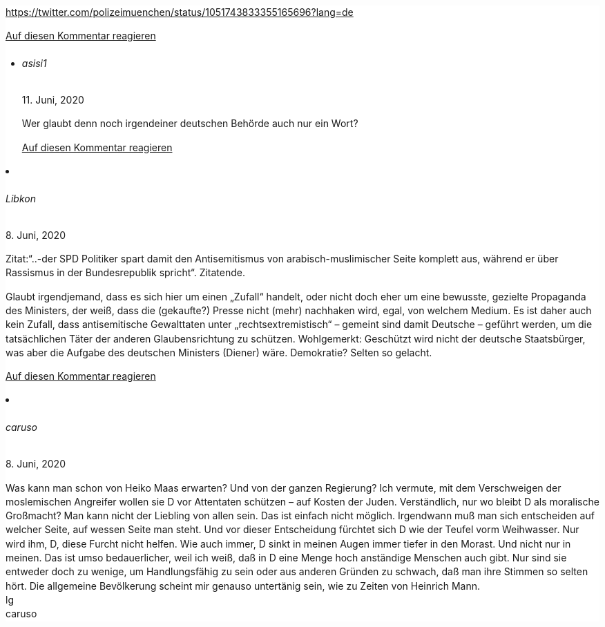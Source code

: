 <a href="https://twitter.com/polizeimuenchen/status/1051743833355165696?lang=de" rel="nofollow ugc">https://twitter.com/polizeimuenchen/status/1051743833355165696?lang=de</a>

<a rel="nofollow" class="comment-reply-link" href="#comment-56251" data-commentid="56251" data-postid="11331" data-belowelement="comment-56251" data-respondelement="respond" data-replyto="Antworte auf pantau" aria-label="Antworte auf pantau">Auf diesen Kommentar reagieren</a> 


<ul class="children">
<li class="comment even depth-3 clearfix" id="li-comment-56623">
<h6 class="author">asisi1</h6> <span class="date">11. Juni, 2020</span>



Wer glaubt denn noch irgendeiner deutschen Behörde auch nur ein Wort?

<a rel="nofollow" class="comment-reply-link" href="#comment-56623" data-commentid="56623" data-postid="11331" data-belowelement="comment-56623" data-respondelement="respond" data-replyto="Antworte auf asisi1" aria-label="Antworte auf asisi1">Auf diesen Kommentar reagieren</a> 


</li>
</ul>
</li>
</ul>
</li>
<li class="comment odd alt thread-even depth-1 clearfix" id="li-comment-56045">
<h6 class="author">Libkon</h6> <span class="date">8. Juni, 2020</span>



Zitat:“..-der SPD Politiker spart damit den Antisemitismus von arabisch-muslimischer Seite komplett aus, während er über Rassismus in der Bundesrepublik spricht“. Zitatende. 

Glaubt irgendjemand, dass es sich hier um einen „Zufall“ handelt, oder nicht doch eher um eine bewusste, gezielte Propaganda des Ministers, der weiß, dass die (gekaufte?) Presse nicht (mehr) nachhaken wird, egal, von welchem Medium. Es ist daher auch kein Zufall, dass antisemitische Gewalttaten unter „rechtsextremistisch“ &#8211; gemeint sind damit Deutsche &#8211; geführt werden, um die tatsächlichen Täter der anderen Glaubensrichtung zu schützen. Wohlgemerkt: Geschützt wird nicht der deutsche Staatsbürger, was aber die Aufgabe des deutschen Ministers (Diener) wäre. Demokratie? Selten so gelacht.

<a rel="nofollow" class="comment-reply-link" href="#comment-56045" data-commentid="56045" data-postid="11331" data-belowelement="comment-56045" data-respondelement="respond" data-replyto="Antworte auf Libkon" aria-label="Antworte auf Libkon">Auf diesen Kommentar reagieren</a> 


</li>
<li class="comment even thread-odd thread-alt depth-1 clearfix" id="li-comment-56050">
<h6 class="author">caruso</h6> <span class="date">8. Juni, 2020</span>



Was kann man schon von Heiko Maas erwarten? Und von der ganzen Regierung? Ich vermute, mit dem Verschweigen der moslemischen Angreifer wollen sie D vor Attentaten schützen &#8211; auf Kosten der Juden. Verständlich, nur wo bleibt D als moralische Großmacht? Man kann nicht der Liebling von allen sein. Das ist einfach nicht möglich. Irgendwann muß man sich entscheiden auf welcher Seite, auf wessen Seite man steht. Und vor dieser Entscheidung fürchtet sich D wie der Teufel vorm Weihwasser. Nur wird ihm, D, diese Furcht nicht helfen. Wie auch immer, D sinkt in meinen Augen immer tiefer in den Morast. Und nicht nur in meinen. Das ist umso bedauerlicher, weil ich weiß, daß in D eine Menge hoch anständige Menschen auch gibt. Nur sind sie entweder doch zu wenige, um Handlungsfähig zu sein oder aus anderen Gründen zu schwach, daß man ihre Stimmen so selten hört. Die allgemeine Bevölkerung scheint mir genauso untertänig sein, wie zu Zeiten von Heinrich Mann.<br>
lg<br>
caruso
